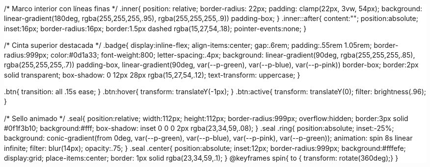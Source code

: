   /* Marco interior con líneas finas */
  .inner{
    position: relative;
    border-radius: 22px;
    padding: clamp(22px, 3vw, 54px);
    background:
      linear-gradient(180deg, rgba(255,255,255,.95), rgba(255,255,255,.9)) padding-box;
  }
  .inner::after{
    content:"";
    position:absolute; inset:16px; border-radius:16px;
    border:1.5px dashed rgba(15,27,54,.18);
    pointer-events:none;
  }

  /* Cinta superior destacada */
  .badge{
    display:inline-flex; align-items:center; gap:.6rem;
    padding:.55rem 1.05rem;
    border-radius:999px;
    color:#0d1a33; font-weight:800; letter-spacing:.4px;
    background:
      linear-gradient(90deg, rgba(255,255,255,.85), rgba(255,255,255,.7)) padding-box,
      linear-gradient(90deg, var(--p-green), var(--p-blue), var(--p-pink)) border-box;
    border:2px solid transparent;
    box-shadow: 0 12px 28px rgba(15,27,54,.12);
    text-transform: uppercase;
  }

  .btn{ transition: all .15s ease; }
  .btn:hover{ transform: translateY(-1px); }
  .btn:active{ transform: translateY(0); filter: brightness(.96); }

  /* Sello animado */
  .seal{
    position:relative; width:112px; height:112px; border-radius:999px; overflow:hidden;
    border:3px solid #0f1f3b10; background:#fff;
    box-shadow: inset 0 0 0 2px rgba(23,34,59,.08);
  }
  .seal .ring{
    position:absolute; inset:-25%;
    background: conic-gradient(from 0deg, var(--p-green), var(--p-blue), var(--p-pink), var(--p-green));
    animation: spin 8s linear infinite;
    filter: blur(14px); opacity:.75;
  }
  .seal .center{
    position:absolute; inset:12px; border-radius:999px; background:#fffefe; display:grid; place-items:center;
    border: 1px solid rgba(23,34,59,.1);
  }
  @keyframes spin{ to { transform: rotate(360deg);} }
